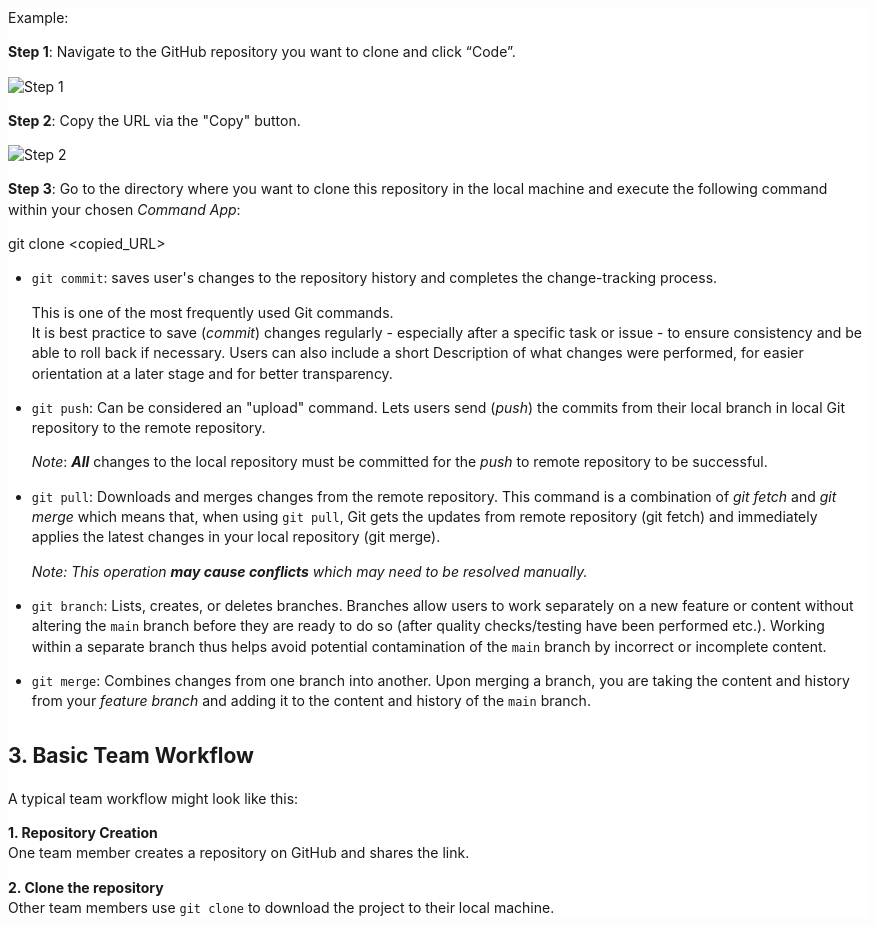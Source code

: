   Example:  

  **Step 1**: Navigate to the GitHub repository you want to clone and click “Code”.  

![Step 1](https://github.com/lisas-trial/SAPtask/blob/5e8ffe7fb84a53cf2a35cb4b5902dda8db58c49c/SAP_task_clone1.jpg)


  **Step 2**: Copy the URL via the "Copy" button.   

![Step 2](https://github.com/lisas-trial/SAPtask/blob/9377838a166a2a42be428d2c6fd4d1edbe517ad7/SAP_task_clone2.jpg)

  **Step 3**: Go to the directory where you want to clone this repository in the local machine and execute the following command within your chosen *Command App*:   

   git clone <copied_URL>

  
- `git commit`: saves user's changes to the repository history and completes the change-tracking process. 

  This is one of the most frequently used Git commands.   
  It is best practice to save (*commit*) changes regularly - especially after a specific task or issue - to ensure consistency and be able to roll back if necessary. Users can also include a short Description of what changes were performed, for easier orientation at a later stage and for better transparency.

- `git push`: Can be considered an "upload" command. Lets users send (*push*) the commits from their local branch in local Git repository to the remote repository.

  *Note*: ***All*** changes to the local repository must be committed for the *push* to remote repository to be successful. 
  
- `git pull`: Downloads and merges changes from the remote repository.
This command is a combination of *git fetch* and *git merge* which means that, when using `git pull`, Git gets the updates from remote repository (git fetch) and immediately applies the latest changes in your local repository (git merge).

  *Note: This operation **may cause conflicts** which may need to be resolved manually.*
  
- `git branch`: Lists, creates, or deletes branches.
  Branches allow users to work separately on a new feature or content without altering the `main` branch before they are ready to do so (after quality checks/testing have been performed etc.). Working within a separate branch thus helps avoid potential contamination of the `main` branch by incorrect or incomplete content. 
  
- `git merge`: Combines changes from one branch into another. Upon merging a branch, you are taking the content and history from your *feature branch* and adding it to the content and history of the `main` branch.


## **3. Basic Team Workflow**

A typical team workflow might look like this:

**1. Repository Creation**  
One team member creates a repository on GitHub and shares the link.  

**2. Clone the repository**    
Other team members use `git clone` to download the project to their local machine.  
